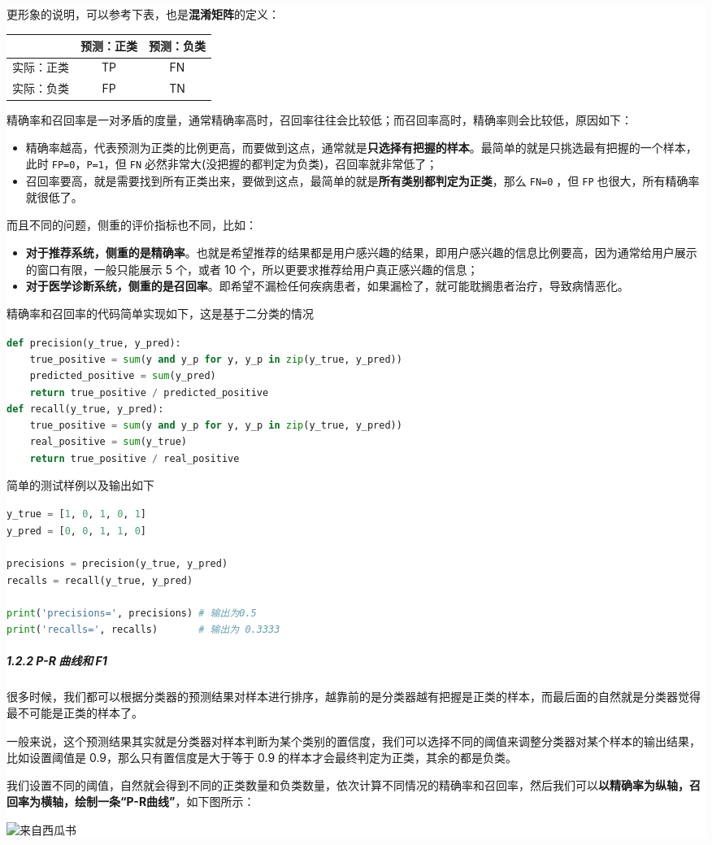 更形象的说明，可以参考下表，也是**混淆矩阵**的定义：

|            | 预测：正类 | 预测：负类 |
| :--------: | :--------: | :--------: |
| 实际：正类 |     TP     |     FN     |
| 实际：负类 |     FP     |     TN     |

精确率和召回率是一对矛盾的度量，通常精确率高时，召回率往往会比较低；而召回率高时，精确率则会比较低，原因如下：

- 精确率越高，代表预测为正类的比例更高，而要做到这点，通常就是**只选择有把握的样本**。最简单的就是只挑选最有把握的一个样本，此时 `FP=0`，`P=1`，但 `FN` 必然非常大(没把握的都判定为负类)，召回率就非常低了；
- 召回率要高，就是需要找到所有正类出来，要做到这点，最简单的就是**所有类别都判定为正类**，那么 `FN=0` ，但 `FP` 也很大，所有精确率就很低了。

而且不同的问题，侧重的评价指标也不同，比如：

- **对于推荐系统，侧重的是精确率**。也就是希望推荐的结果都是用户感兴趣的结果，即用户感兴趣的信息比例要高，因为通常给用户展示的窗口有限，一般只能展示 5 个，或者 10 个，所以更要求推荐给用户真正感兴趣的信息；
- **对于医学诊断系统，侧重的是召回率**。即希望不漏检任何疾病患者，如果漏检了，就可能耽搁患者治疗，导致病情恶化。

精确率和召回率的代码简单实现如下，这是基于二分类的情况

```python
def precision(y_true, y_pred):
    true_positive = sum(y and y_p for y, y_p in zip(y_true, y_pred))
    predicted_positive = sum(y_pred)
    return true_positive / predicted_positive
def recall(y_true, y_pred):
    true_positive = sum(y and y_p for y, y_p in zip(y_true, y_pred))
    real_positive = sum(y_true)
    return true_positive / real_positive
```

简单的测试样例以及输出如下

```python
y_true = [1, 0, 1, 0, 1]
y_pred = [0, 0, 1, 1, 0]

precisions = precision(y_true, y_pred)
recalls = recall(y_true, y_pred)

print('precisions=', precisions) # 输出为0.5
print('recalls=', recalls)       # 输出为 0.3333
```



##### 1.2.2 P-R 曲线和 F1

很多时候，我们都可以根据分类器的预测结果对样本进行排序，越靠前的是分类器越有把握是正类的样本，而最后面的自然就是分类器觉得最不可能是正类的样本了。

一般来说，这个预测结果其实就是分类器对样本判断为某个类别的置信度，我们可以选择不同的阈值来调整分类器对某个样本的输出结果，比如设置阈值是 0.9，那么只有置信度是大于等于 0.9 的样本才会最终判定为正类，其余的都是负类。

我们设置不同的阈值，自然就会得到不同的正类数量和负类数量，依次计算不同情况的精确率和召回率，然后我们可以**以精确率为纵轴，召回率为横轴，绘制一条“P-R曲线”**，如下图所示：

![来自西瓜书](https://cai-images-1257823952.cos.ap-beijing.myqcloud.com/P-R_plot.png)
